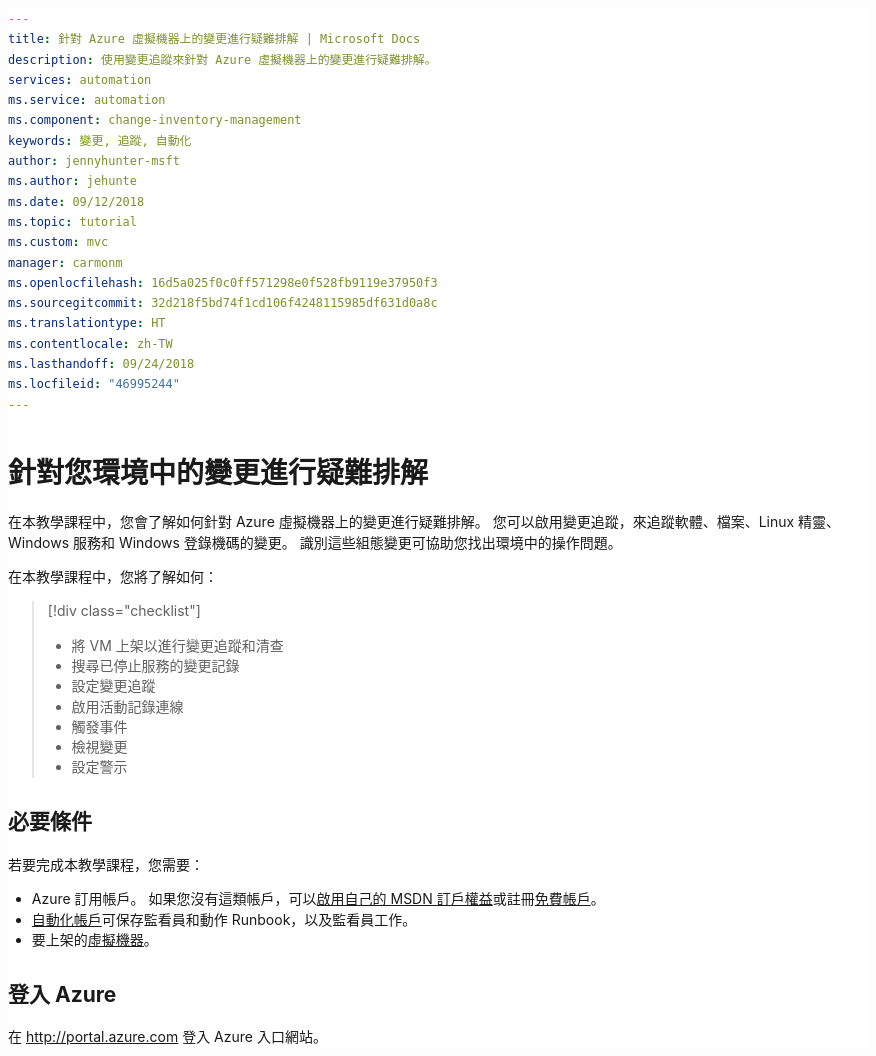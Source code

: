 ```yaml
---
title: 針對 Azure 虛擬機器上的變更進行疑難排解 | Microsoft Docs
description: 使用變更追蹤來針對 Azure 虛擬機器上的變更進行疑難排解。
services: automation
ms.service: automation
ms.component: change-inventory-management
keywords: 變更, 追蹤, 自動化
author: jennyhunter-msft
ms.author: jehunte
ms.date: 09/12/2018
ms.topic: tutorial
ms.custom: mvc
manager: carmonm
ms.openlocfilehash: 16d5a025f0c0ff571298e0f528fb9119e37950f3
ms.sourcegitcommit: 32d218f5bd74f1cd106f4248115985df631d0a8c
ms.translationtype: HT
ms.contentlocale: zh-TW
ms.lasthandoff: 09/24/2018
ms.locfileid: "46995244"
---
```

# <a name="troubleshoot-changes-in-your-environment"></a>針對您環境中的變更進行疑難排解

在本教學課程中，您會了解如何針對 Azure 虛擬機器上的變更進行疑難排解。 您可以啟用變更追蹤，來追蹤軟體、檔案、Linux 精靈、Windows 服務和 Windows 登錄機碼的變更。
識別這些組態變更可協助您找出環境中的操作問題。

在本教學課程中，您將了解如何：

> [!div class="checklist"]
> * 將 VM 上架以進行變更追蹤和清查
> * 搜尋已停止服務的變更記錄
> * 設定變更追蹤
> * 啟用活動記錄連線
> * 觸發事件
> * 檢視變更
> * 設定警示

## <a name="prerequisites"></a>必要條件

若要完成本教學課程，您需要：

* Azure 訂用帳戶。 如果您沒有這類帳戶，可以[啟用自己的 MSDN 訂戶權益](https://azure.microsoft.com/pricing/member-offers/msdn-benefits-details/)或註冊[免費帳戶](https://azure.microsoft.com/free/?WT.mc_id=A261C142F)。
* [自動化帳戶](automation-offering-get-started.md)可保存監看員和動作 Runbook，以及監看員工作。
* 要上架的[虛擬機器](../virtual-machines/windows/quick-create-portal.md)。

## <a name="sign-in-to-azure"></a>登入 Azure

在 http://portal.azure.com 登入 Azure 入口網站。
